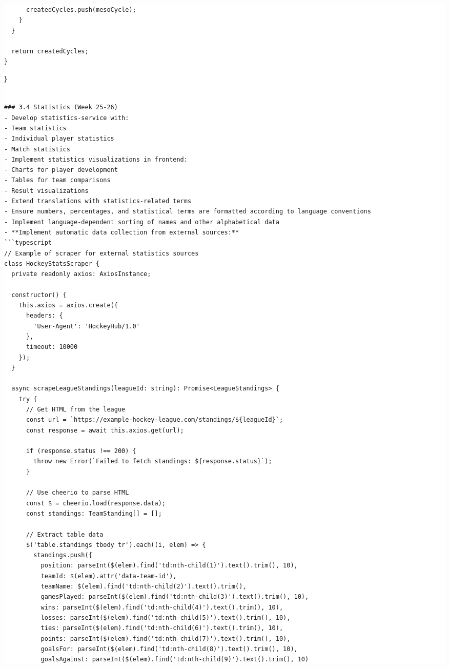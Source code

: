           createdCycles.push(mesoCycle);
        }
      }
      
      return createdCycles;
    }
  }
  ```

### 3.4 Statistics (Week 25-26)
- Develop statistics-service with:
  - Team statistics
  - Individual player statistics
  - Match statistics
- Implement statistics visualizations in frontend:
  - Charts for player development
  - Tables for team comparisons
  - Result visualizations
- Extend translations with statistics-related terms
- Ensure numbers, percentages, and statistical terms are formatted according to language conventions
- Implement language-dependent sorting of names and other alphabetical data
- **Implement automatic data collection from external sources:**
  ```typescript
  // Example of scraper for external statistics sources
  class HockeyStatsScraper {
    private readonly axios: AxiosInstance;
    
    constructor() {
      this.axios = axios.create({
        headers: {
          'User-Agent': 'HockeyHub/1.0'
        },
        timeout: 10000
      });
    }
    
    async scrapeLeagueStandings(leagueId: string): Promise<LeagueStandings> {
      try {
        // Get HTML from the league
        const url = `https://example-hockey-league.com/standings/${leagueId}`;
        const response = await this.axios.get(url);
        
        if (response.status !== 200) {
          throw new Error(`Failed to fetch standings: ${response.status}`);
        }
        
        // Use cheerio to parse HTML
        const $ = cheerio.load(response.data);
        const standings: TeamStanding[] = [];
        
        // Extract table data
        $('table.standings tbody tr').each((i, elem) => {
          standings.push({
            position: parseInt($(elem).find('td:nth-child(1)').text().trim(), 10),
            teamId: $(elem).attr('data-team-id'),
            teamName: $(elem).find('td:nth-child(2)').text().trim(),
            gamesPlayed: parseInt($(elem).find('td:nth-child(3)').text().trim(), 10),
            wins: parseInt($(elem).find('td:nth-child(4)').text().trim(), 10),
            losses: parseInt($(elem).find('td:nth-child(5)').text().trim(), 10),
            ties: parseInt($(elem).find('td:nth-child(6)').text().trim(), 10),
            points: parseInt($(elem).find('td:nth-child(7)').text().trim(), 10),
            goalsFor: parseInt($(elem).find('td:nth-child(8)').text().trim(), 10),
            goalsAgainst: parseInt($(elem).find('td:nth-child(9)').text().trim(), 10)
  ```